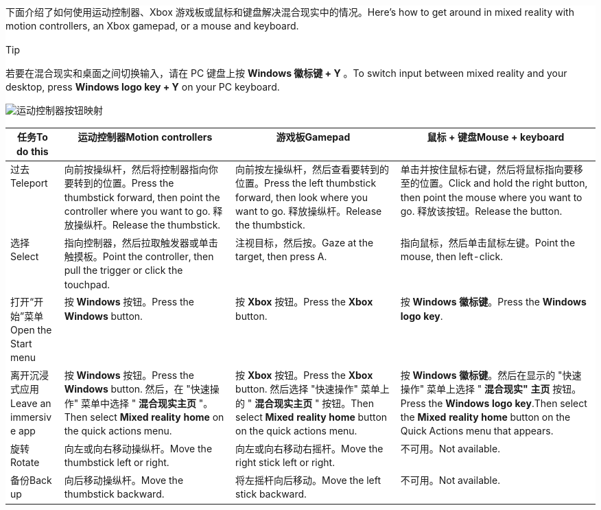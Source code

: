 <span data-ttu-id="7dcc0-172">下面介绍了如何使用运动控制器、Xbox 游戏板或鼠标和键盘解决混合现实中的情况。</span><span class="sxs-lookup"><span data-stu-id="7dcc0-172">Here’s how to get around in mixed reality with motion controllers, an Xbox gamepad, or a mouse and keyboard.</span></span>

> [!TIP]
> <span data-ttu-id="7dcc0-173">若要在混合现实和桌面之间切换输入，请在 PC 键盘上按 **Windows 徽标键 + Y** 。</span><span class="sxs-lookup"><span data-stu-id="7dcc0-173">To switch input between mixed reality and your desktop, press **Windows logo key + Y** on your PC keyboard.</span></span>

![运动控制器按钮映射](images/get_to_know_controllers.png)

|  <span data-ttu-id="7dcc0-175">任务</span><span class="sxs-lookup"><span data-stu-id="7dcc0-175">To do this</span></span>  |  <span data-ttu-id="7dcc0-176">运动控制器</span><span class="sxs-lookup"><span data-stu-id="7dcc0-176">Motion controllers</span></span>  | <span data-ttu-id="7dcc0-177">游戏板</span><span class="sxs-lookup"><span data-stu-id="7dcc0-177">Gamepad</span></span> | <span data-ttu-id="7dcc0-178">鼠标 + 键盘</span><span class="sxs-lookup"><span data-stu-id="7dcc0-178">Mouse + keyboard</span></span> |
| --- | --- | --- | --- |
| <span data-ttu-id="7dcc0-179">过去</span><span class="sxs-lookup"><span data-stu-id="7dcc0-179">Teleport</span></span> | <span data-ttu-id="7dcc0-180">向前按操纵杆，然后将控制器指向你要转到的位置。</span><span class="sxs-lookup"><span data-stu-id="7dcc0-180">Press the thumbstick forward, then point the controller where you want to go.</span></span> <span data-ttu-id="7dcc0-181">释放操纵杆。</span><span class="sxs-lookup"><span data-stu-id="7dcc0-181">Release the thumbstick.</span></span> | <span data-ttu-id="7dcc0-182">向前按左操纵杆，然后查看要转到的位置。</span><span class="sxs-lookup"><span data-stu-id="7dcc0-182">Press the left thumbstick forward, then look where you want to go.</span></span> <span data-ttu-id="7dcc0-183">释放操纵杆。</span><span class="sxs-lookup"><span data-stu-id="7dcc0-183">Release the thumbstick.</span></span> | <span data-ttu-id="7dcc0-184">单击并按住鼠标右键，然后将鼠标指向要移至的位置。</span><span class="sxs-lookup"><span data-stu-id="7dcc0-184">Click and hold the right button, then point the mouse where you want to go.</span></span> <span data-ttu-id="7dcc0-185">释放该按钮。</span><span class="sxs-lookup"><span data-stu-id="7dcc0-185">Release the button.</span></span> |
| <span data-ttu-id="7dcc0-186">选择</span><span class="sxs-lookup"><span data-stu-id="7dcc0-186">Select</span></span> | <span data-ttu-id="7dcc0-187">指向控制器，然后拉取触发器或单击触摸板。</span><span class="sxs-lookup"><span data-stu-id="7dcc0-187">Point the controller, then pull the trigger or click the touchpad.</span></span> | <span data-ttu-id="7dcc0-188">注视目标，然后按。</span><span class="sxs-lookup"><span data-stu-id="7dcc0-188">Gaze at the target, then press A.</span></span> | <span data-ttu-id="7dcc0-189">指向鼠标，然后单击鼠标左键。</span><span class="sxs-lookup"><span data-stu-id="7dcc0-189">Point the mouse, then left-click.</span></span> |
| <span data-ttu-id="7dcc0-190">打开“开始”菜单</span><span class="sxs-lookup"><span data-stu-id="7dcc0-190">Open the Start menu</span></span> | <span data-ttu-id="7dcc0-191">按 **Windows** 按钮。</span><span class="sxs-lookup"><span data-stu-id="7dcc0-191">Press the **Windows** button.</span></span> | <span data-ttu-id="7dcc0-192">按 **Xbox** 按钮。</span><span class="sxs-lookup"><span data-stu-id="7dcc0-192">Press the **Xbox** button.</span></span> | <span data-ttu-id="7dcc0-193">按 **Windows 徽标键**。</span><span class="sxs-lookup"><span data-stu-id="7dcc0-193">Press the **Windows logo key**.</span></span> |
| <span data-ttu-id="7dcc0-194">离开沉浸式应用</span><span class="sxs-lookup"><span data-stu-id="7dcc0-194">Leave an immersive app</span></span> | <span data-ttu-id="7dcc0-195">按 **Windows** 按钮。</span><span class="sxs-lookup"><span data-stu-id="7dcc0-195">Press the **Windows** button.</span></span> <span data-ttu-id="7dcc0-196">然后，在 "快速操作" 菜单中选择 " **混合现实主页** "。</span><span class="sxs-lookup"><span data-stu-id="7dcc0-196">Then select **Mixed reality home** on the quick actions menu.</span></span> | <span data-ttu-id="7dcc0-197">按 **Xbox** 按钮。</span><span class="sxs-lookup"><span data-stu-id="7dcc0-197">Press the **Xbox** button.</span></span> <span data-ttu-id="7dcc0-198">然后选择 "快速操作" 菜单上的 " **混合现实主页** " 按钮。</span><span class="sxs-lookup"><span data-stu-id="7dcc0-198">Then select **Mixed reality home** button on the quick actions menu.</span></span> | <span data-ttu-id="7dcc0-199">按 **Windows 徽标键**。然后在显示的 "快速操作" 菜单上选择 " **混合现实" 主页** 按钮。</span><span class="sxs-lookup"><span data-stu-id="7dcc0-199">Press the **Windows logo key**.Then select the **Mixed reality home** button on the Quick Actions menu that appears.</span></span> |
| <span data-ttu-id="7dcc0-200">旋转</span><span class="sxs-lookup"><span data-stu-id="7dcc0-200">Rotate</span></span> | <span data-ttu-id="7dcc0-201">向左或向右移动操纵杆。</span><span class="sxs-lookup"><span data-stu-id="7dcc0-201">Move the thumbstick left or right.</span></span> | <span data-ttu-id="7dcc0-202">向左或向右移动右摇杆。</span><span class="sxs-lookup"><span data-stu-id="7dcc0-202">Move the right stick left or right.</span></span> | <span data-ttu-id="7dcc0-203">不可用。</span><span class="sxs-lookup"><span data-stu-id="7dcc0-203">Not available.</span></span> |
| <span data-ttu-id="7dcc0-204">备份</span><span class="sxs-lookup"><span data-stu-id="7dcc0-204">Back up</span></span> | <span data-ttu-id="7dcc0-205">向后移动操纵杆。</span><span class="sxs-lookup"><span data-stu-id="7dcc0-205">Move the thumbstick backward.</span></span> | <span data-ttu-id="7dcc0-206">将左摇杆向后移动。</span><span class="sxs-lookup"><span data-stu-id="7dcc0-206">Move the left stick backward.</span></span> | <span data-ttu-id="7dcc0-207">不可用。</span><span class="sxs-lookup"><span data-stu-id="7dcc0-207">Not available.</span></span> |